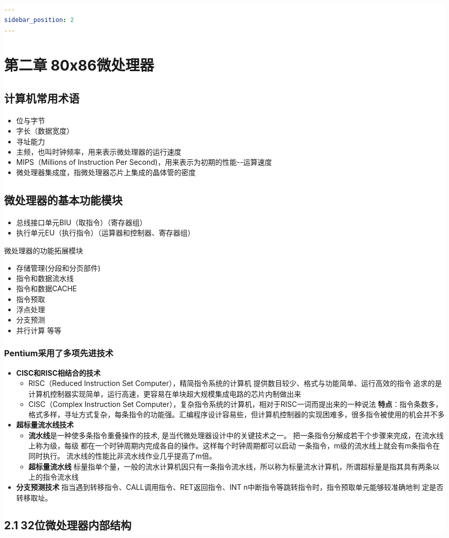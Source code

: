 ```yaml
---
sidebar_position: 2
---
```


# 第二章 80x86微处理器

## 计算机常用术语

- 位与字节
- 字长（数据宽度）
- 寻址能力
- 主频，也叫时钟频率，用来表示微处理器的运行速度
- MIPS（Millions of Instruction Per Second)，用来表示为初期的性能--运算速度
- 微处理器集成度，指微处理器芯片上集成的晶体管的密度

## 微处理器的基本功能模块

- 总线接口单元BIU（取指令）（寄存器组）
- 执行单元EU（执行指令）（运算器和控制器、寄存器组）

微处理器的功能拓展模块

- 存储管理(分段和分页部件)
- 指令和数据流水线
- 指令和数据CACHE
- 指令预取
- 浮点处理
- 分支预测
- 并行计算
  等等

### Pentium采用了多项先进技术

- **CISC和RISC相结合的技术**
  - RISC（Reduced Instruction Set Computer），精简指令系统的计算机
    提供数目较少、格式与功能简单、运行高效的指令
    追求的是计算机控制器实现简单，运行高速，更容易在单块超大规模集成电路的芯片内制做出来
  - CISC（Complex Instruction Set Computer），复杂指令系统的计算机，相对于RISC一词而提出来的一种说法
    **特点**：指令条数多，格式多样，寻址方式复杂，每条指令的功能强。汇编程序设计容易些，但计算机控制器的实现困难多，很多指令被使用的机会并不多
- **超标量流水线技术**
  - **流水线**是一种使多条指令重叠操作的技术, 是当代微处理器设计中的关键技术之一。
把一条指令分解成若干个步骤来完成，在流水线上称为级，每级 都在一个时钟周期内完成各自的操作。这样每个时钟周期都可以启动 一条指令，m级的流水线上就会有m条指令在同时执行。
流水线的性能比非流水线作业几乎提高了m倍。
  - **超标量流水线**
 标量指单个量，一般的流水计算机因只有一条指令流水线，所以称为标量流水计算机，所谓超标量是指其具有两条以上的指令流水线
- **分支预测技术**
指当遇到转移指令、CALL调用指令、RET返回指令、INT n中断指令等跳转指令时，指令预取单元能够较准确地判 定是否转移取址。

## 2.1 32位微处理器内部结构
